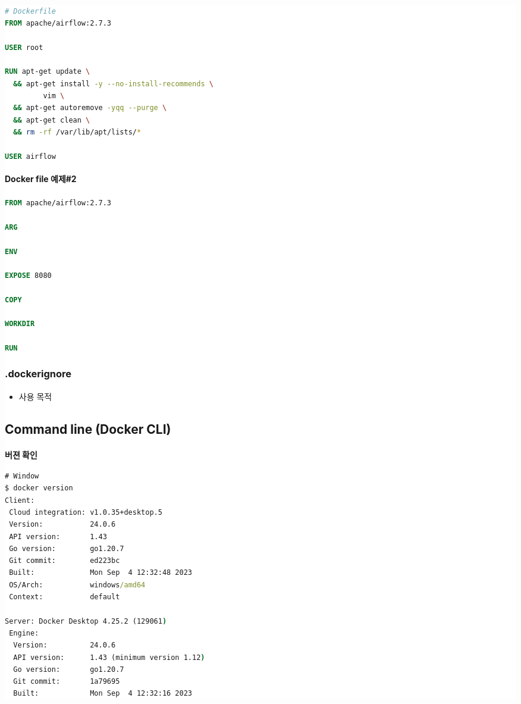```dockerfile
# Dockerfile
FROM apache/airflow:2.7.3

USER root

RUN apt-get update \
  && apt-get install -y --no-install-recommends \
         vim \
  && apt-get autoremove -yqq --purge \
  && apt-get clean \
  && rm -rf /var/lib/apt/lists/*

USER airflow
```



#### Docker file 예제#2

```dockerfile
FROM apache/airflow:2.7.3

ARG 

ENV

EXPOSE 8080

COPY

WORKDIR

RUN
```



### .dockerignore

- 사용 목적



## Command line (Docker CLI)

**버젼 확인**

```cmd
# Window
$ docker version
Client:
 Cloud integration: v1.0.35+desktop.5
 Version:           24.0.6
 API version:       1.43
 Go version:        go1.20.7
 Git commit:        ed223bc
 Built:             Mon Sep  4 12:32:48 2023
 OS/Arch:           windows/amd64
 Context:           default

Server: Docker Desktop 4.25.2 (129061)
 Engine:
  Version:          24.0.6
  API version:      1.43 (minimum version 1.12)
  Go version:       go1.20.7
  Git commit:       1a79695
  Built:            Mon Sep  4 12:32:16 2023
```